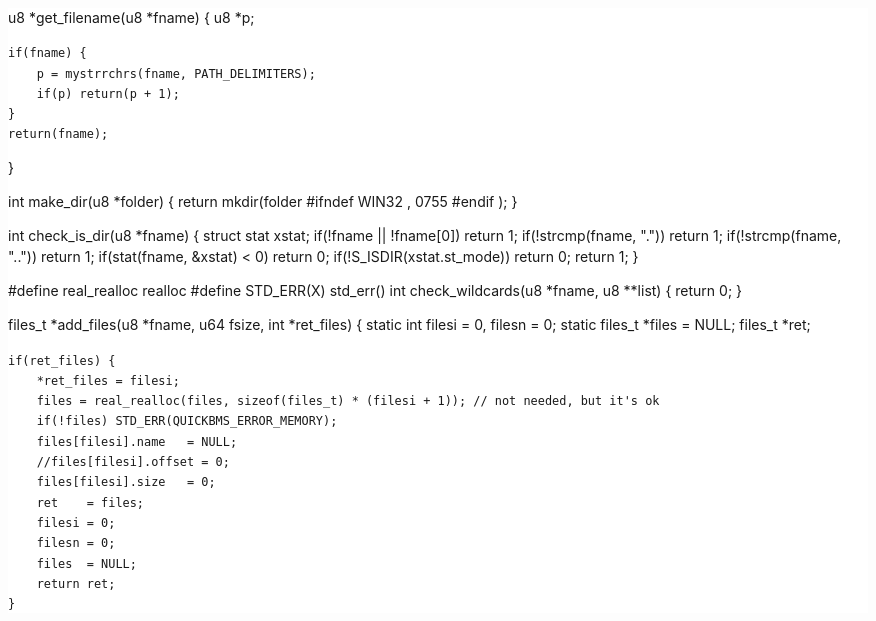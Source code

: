

u8 *get_filename(u8 *fname) {
    u8      *p;

    if(fname) {
        p = mystrrchrs(fname, PATH_DELIMITERS);
        if(p) return(p + 1);
    }
    return(fname);
}



int make_dir(u8 *folder) {
    return mkdir(folder
#ifndef WIN32
    , 0755
#endif
    );
}



int check_is_dir(u8 *fname) {
    struct stat xstat;
    if(!fname || !fname[0]) return 1;
    if(!strcmp(fname, ".")) return 1;
    if(!strcmp(fname, "..")) return 1;
    if(stat(fname, &xstat) < 0) return 0;
    if(!S_ISDIR(xstat.st_mode)) return 0;
    return 1;
}



#define real_realloc    realloc
#define STD_ERR(X)      std_err()
int check_wildcards(u8 *fname, u8 **list) {
    return 0;
}



files_t *add_files(u8 *fname, u64 fsize, int *ret_files) {
    static int      filesi  = 0,
                    filesn  = 0;
    static files_t  *files  = NULL;
    files_t         *ret;

    if(ret_files) {
        *ret_files = filesi;
        files = real_realloc(files, sizeof(files_t) * (filesi + 1)); // not needed, but it's ok
        if(!files) STD_ERR(QUICKBMS_ERROR_MEMORY);
        files[filesi].name   = NULL;
        //files[filesi].offset = 0;
        files[filesi].size   = 0;
        ret    = files;
        filesi = 0;
        filesn = 0;
        files  = NULL;
        return ret;
    }
